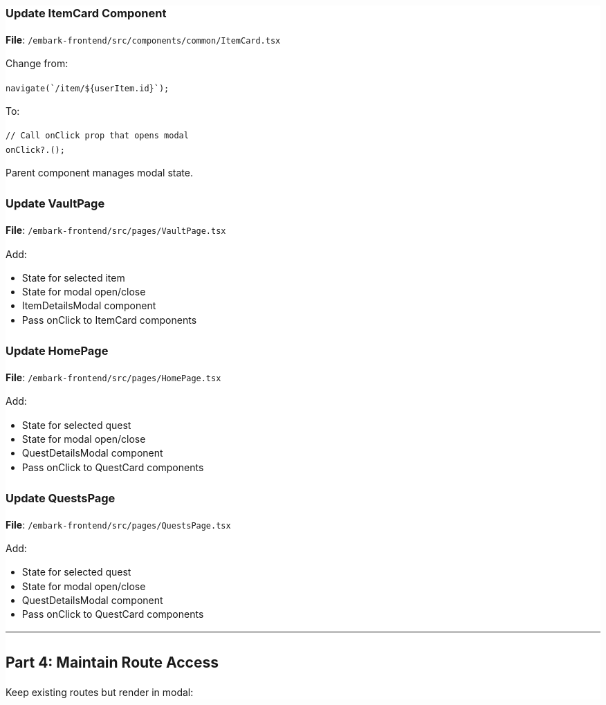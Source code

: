 ### Update ItemCard Component

**File**: `/embark-frontend/src/components/common/ItemCard.tsx`

Change from:

```tsx
navigate(`/item/${userItem.id}`);
```

To:

```tsx
// Call onClick prop that opens modal
onClick?.();
```

Parent component manages modal state.

### Update VaultPage

**File**: `/embark-frontend/src/pages/VaultPage.tsx`

Add:

- State for selected item
- State for modal open/close
- ItemDetailsModal component
- Pass onClick to ItemCard components

### Update HomePage

**File**: `/embark-frontend/src/pages/HomePage.tsx`

Add:

- State for selected quest
- State for modal open/close
- QuestDetailsModal component
- Pass onClick to QuestCard components

### Update QuestsPage

**File**: `/embark-frontend/src/pages/QuestsPage.tsx`

Add:

- State for selected quest
- State for modal open/close
- QuestDetailsModal component
- Pass onClick to QuestCard components

---

## Part 4: Maintain Route Access

Keep existing routes but render in modal:
